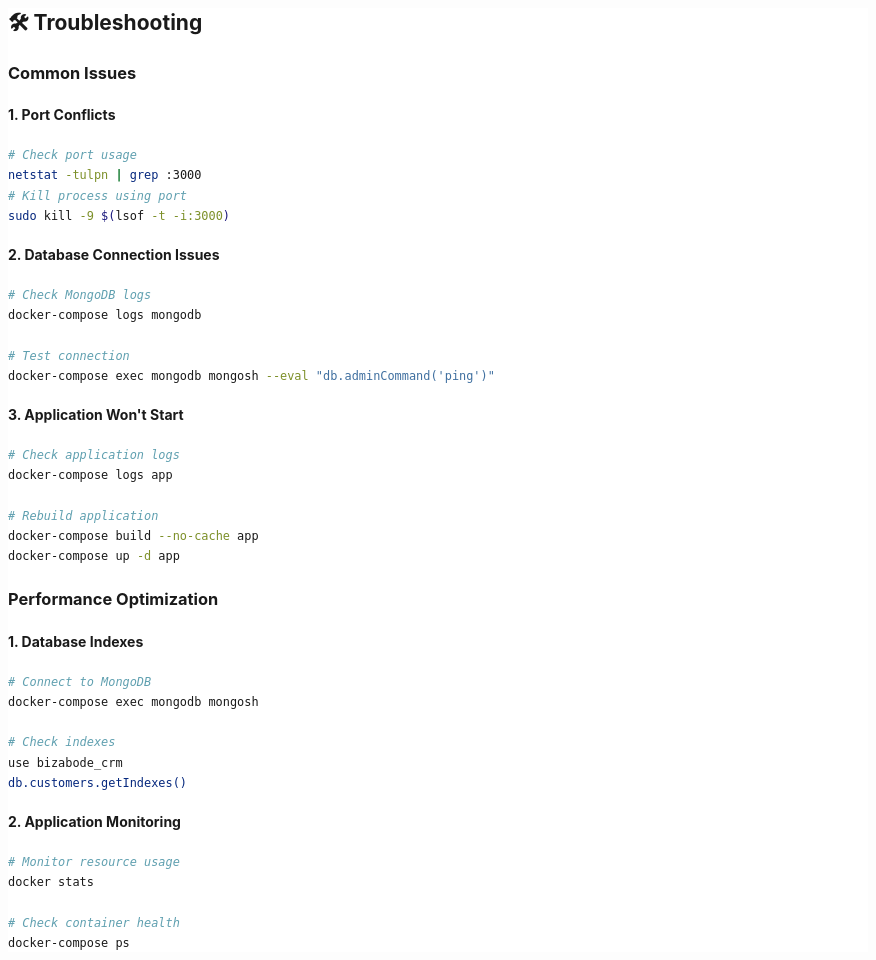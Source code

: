 ## 🛠️ Troubleshooting

### Common Issues

#### 1. Port Conflicts
```bash
# Check port usage
netstat -tulpn | grep :3000
# Kill process using port
sudo kill -9 $(lsof -t -i:3000)
```

#### 2. Database Connection Issues
```bash
# Check MongoDB logs
docker-compose logs mongodb

# Test connection
docker-compose exec mongodb mongosh --eval "db.adminCommand('ping')"
```

#### 3. Application Won't Start
```bash
# Check application logs
docker-compose logs app

# Rebuild application
docker-compose build --no-cache app
docker-compose up -d app
```

### Performance Optimization

#### 1. Database Indexes
```bash
# Connect to MongoDB
docker-compose exec mongodb mongosh

# Check indexes
use bizabode_crm
db.customers.getIndexes()
```

#### 2. Application Monitoring
```bash
# Monitor resource usage
docker stats

# Check container health
docker-compose ps
```
